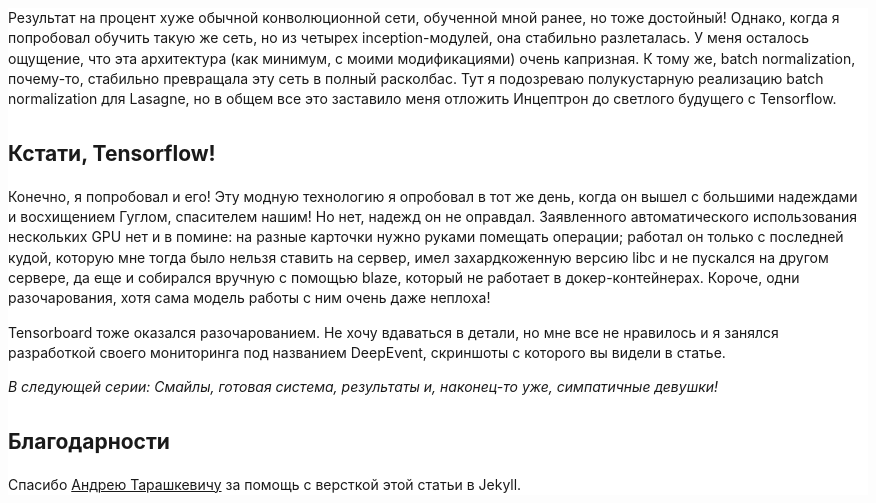 Результат на процент хуже обычной конволюционной сети, обученной мной ранее, но тоже достойный! Однако, когда я попробовал обучить такую же сеть, но из четырех inception-модулей, она стабильно разлеталась. У меня осталось ощущение, что эта архитектура (как минимум, с моими модификациями) очень капризная. К тому же, batch normalization, почему-то, стабильно превращала эту сеть в полный расколбас. Тут я подозреваю полукустарную реализацию batch normalization для Lasagne, но в общем все это заставило меня отложить Инцептрон до светлого будущего с Tensorflow.

## Кстати, Tensorflow!

Конечно, я попробовал и его! Эту модную технологию я опробовал в тот же день, когда он вышел с большими надеждами и восхищением Гуглом, спасителем нашим! Но нет, надежд он не оправдал. Заявленного автоматического использования нескольких GPU нет и в помине: на разные карточки нужно руками помещать операции; работал он только с последней кудой, которую мне тогда было нельзя ставить на сервер, имел захардкоженную версию libc и не пускался на другом сервере, да еще и собирался вручную с помощью blaze, который не работает в докер-контейнерах. Короче, одни разочарования, хотя сама модель работы с ним очень даже неплоха!

Tensorboard тоже оказался разочарованием. Не хочу вдаваться в детали, но мне все не нравилось и я занялся разработкой своего мониторинга под названием DeepEvent, скриншоты с которого вы видели в статье.

_В следующей серии:
Смайлы, готовая система, результаты и, наконец-то уже, симпатичные девушки!_

## Благодарности

Спасибо [Андрею Тарашкевичу](https://github.com/andrewtar) за помощь с версткой этой статьи в Jekyll.
